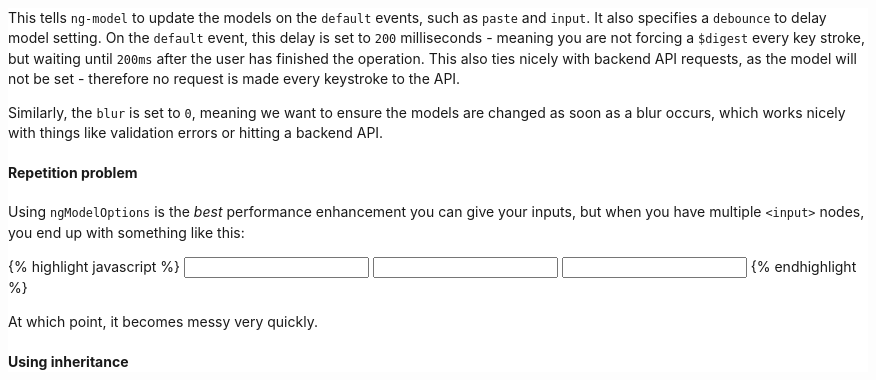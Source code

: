 This tells `ng-model` to update the models on the `default` events, such as `paste` and `input`. It also specifies a `debounce` to delay model setting. On the `default` event, this delay is set to `200` milliseconds - meaning you are not forcing a `$digest` every key stroke, but waiting until `200ms` after the user has finished the operation. This also ties nicely with backend API requests, as the model will not be set - therefore no request is made every keystroke to the API.

Similarly, the `blur` is set to `0`, meaning we want to ensure the models are changed as soon as a blur occurs, which works nicely with things like validation errors or hitting a backend API.

#### Repetition problem

Using `ngModelOptions` is the _best_ performance enhancement you can give your inputs, but when you have multiple `<input>` nodes, you end up with something like this:

{% highlight javascript %}
<input 
  type="text" 
  name="fullname" 
  ng-model="$ctrl.applicant.name" 
  ng-model-options="{
    'updateOn': 'default blur',
    'debounce: {
      'default': 200,
      'blur': 0
    }
  }">
<input 
  type="email" 
  name="email" 
  ng-model="$ctrl.applicant.email" 
  ng-model-options="{
    'updateOn': 'default blur',
    'debounce: {
      'default': 200,
      'blur': 0
    }
  }">
<input 
  type="text" 
  name="postcode" 
  ng-model="$ctrl.applicant.postcode" 
  ng-model-options="{
    'updateOn': 'default blur',
    'debounce: {
      'default': 200,
      'blur': 0
    }
  }">
{% endhighlight %}

At which point, it becomes messy very quickly.

#### Using inheritance
